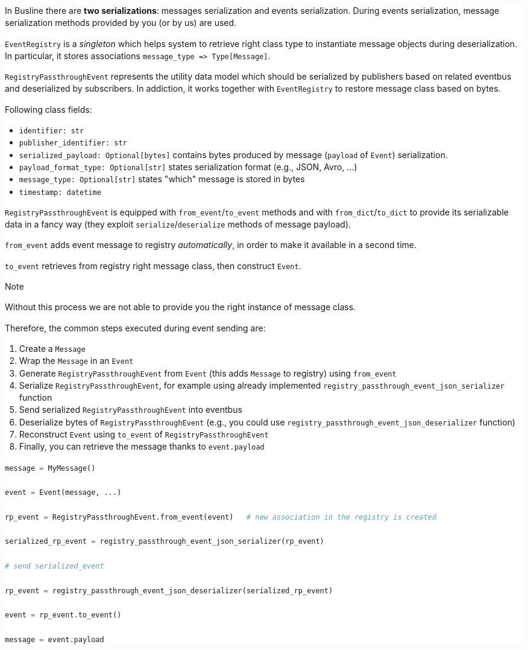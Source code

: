 In Busline there are **two serializations**: messages serialization and events serialization. 
During events serialization, message serialization methods provided by you (or by us) are used. 

`EventRegistry` is a _singleton_ which helps system to retrieve right class type to instantiate message objects during deserialization.
In particular, it stores associations `message_type => Type[Message]`.

`RegistryPassthroughEvent` represents the utility data model which should be serialized by publishers based on related eventbus and
deserialized by subscribers. In addiction, it works together with `EventRegistry` to restore message class based on bytes.

Following class fields:

- `identifier: str`
- `publisher_identifier: str`
- `serialized_payload: Optional[bytes]` contains bytes produced by message (`payload` of `Event`) serialization.
- `payload_format_type: Optional[str]` states serialization format (e.g., JSON, Avro, ...)
- `message_type: Optional[str]` states "which" message is stored in bytes
- `timestamp: datetime`

`RegistryPassthroughEvent` is equipped with `from_event`/`to_event` methods 
and with `from_dict`/`to_dict` to provide its serializable data in a fancy way (they exploit `serialize`/`deserialize` methods of message payload).

`from_event` adds event message to registry _automatically_, in order to make it available in a second time.

`to_event` retrieves from registry right message class, then construct `Event`.

> [!NOTE]
> Without this process we are not able to provide you the right instance of message class.

Therefore, the common steps executed during event sending are:

1. Create a `Message`
2. Wrap the `Message` in an `Event`
3. Generate `RegistryPassthroughEvent` from `Event` (this adds `Message` to registry) using `from_event`
4. Serialize `RegistryPassthroughEvent`, for example using already implemented `registry_passthrough_event_json_serializer` function
5. Send serialized `RegistryPassthroughEvent` into eventbus
6. Deserialize bytes of `RegistryPassthroughEvent` (e.g., you could use `registry_passthrough_event_json_deserializer` function)
7. Reconstruct `Event` using `to_event` of `RegistryPassthroughEvent`
8. Finally, you can retrieve the message thanks to `event.payload`

```python
message = MyMessage()

event = Event(message, ...)

rp_event = RegistryPassthroughEvent.from_event(event)   # new association in the registry is created

serialized_rp_event = registry_passthrough_event_json_serializer(rp_event)

# send serialized_event

rp_event = registry_passthrough_event_json_deserializer(serialized_rp_event)

event = rp_event.to_event()

message = event.payload
```
